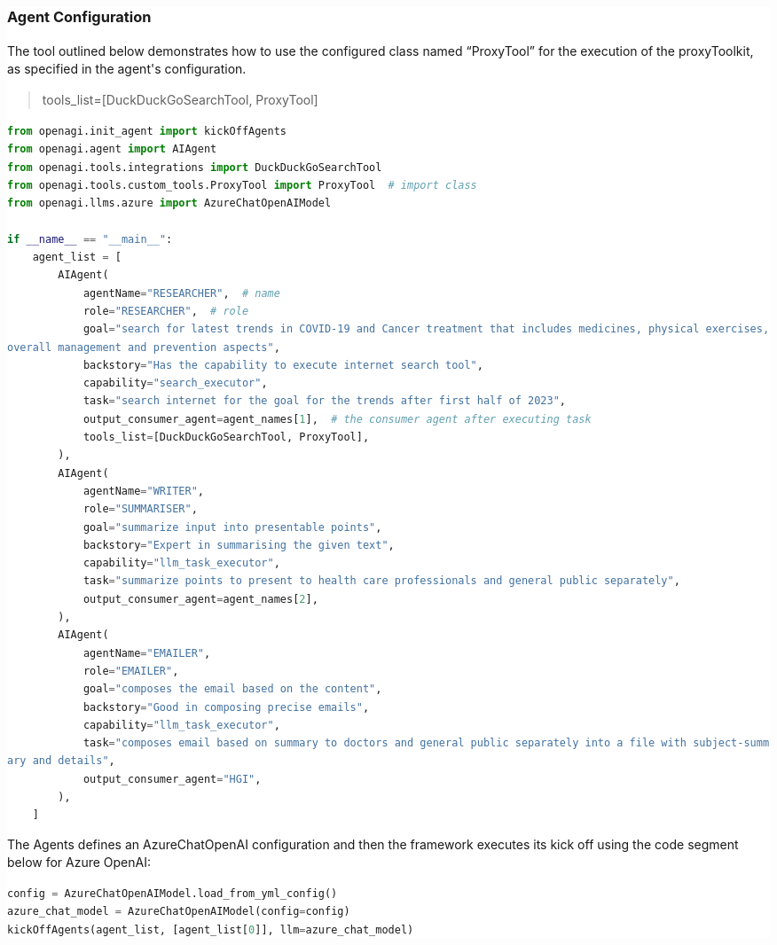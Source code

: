 ### Agent Configuration

The tool outlined below demonstrates how to use the configured class named “ProxyTool” for the execution of the proxyToolkit, as specified in the agent's configuration.

> tools\_list=\[DuckDuckGoSearchTool, ProxyTool]

```python
from openagi.init_agent import kickOffAgents
from openagi.agent import AIAgent
from openagi.tools.integrations import DuckDuckGoSearchTool
from openagi.tools.custom_tools.ProxyTool import ProxyTool  # import class
from openagi.llms.azure import AzureChatOpenAIModel

if __name__ == "__main__":
    agent_list = [
        AIAgent(
            agentName="RESEARCHER",  # name
            role="RESEARCHER",  # role
            goal="search for latest trends in COVID-19 and Cancer treatment that includes medicines, physical exercises, overall management and prevention aspects",
            backstory="Has the capability to execute internet search tool",
            capability="search_executor",
            task="search internet for the goal for the trends after first half of 2023",
            output_consumer_agent=agent_names[1],  # the consumer agent after executing task
            tools_list=[DuckDuckGoSearchTool, ProxyTool],
        ),
        AIAgent(
            agentName="WRITER",
            role="SUMMARISER",
            goal="summarize input into presentable points",
            backstory="Expert in summarising the given text",
            capability="llm_task_executor",
            task="summarize points to present to health care professionals and general public separately",
            output_consumer_agent=agent_names[2],
        ),
        AIAgent(
            agentName="EMAILER",
            role="EMAILER",
            goal="composes the email based on the content",
            backstory="Good in composing precise emails",
            capability="llm_task_executor",
            task="composes email based on summary to doctors and general public separately into a file with subject-summary and details",
            output_consumer_agent="HGI",
        ),
    ]

```

The Agents defines an AzureChatOpenAI configuration and then the framework executes its kick off using the code segment below for Azure OpenAI:

```python
config = AzureChatOpenAIModel.load_from_yml_config()
azure_chat_model = AzureChatOpenAIModel(config=config)
kickOffAgents(agent_list, [agent_list[0]], llm=azure_chat_model)
```
